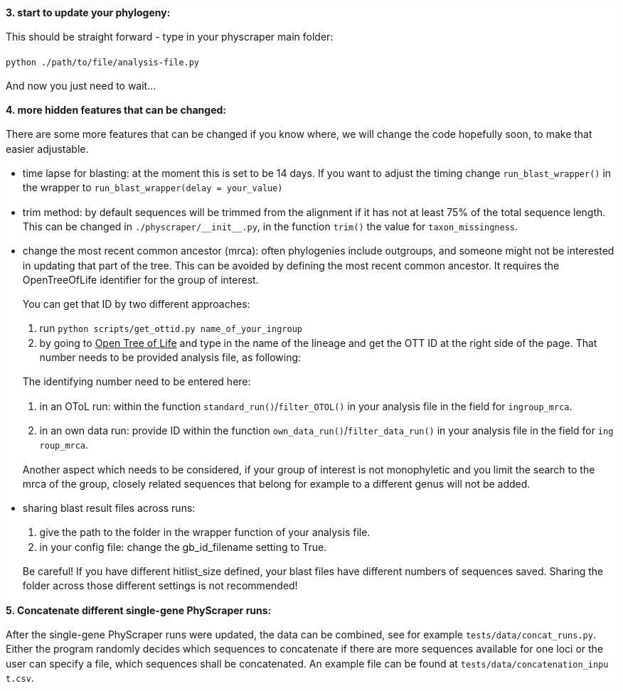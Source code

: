 **3. start to update your phylogeny:**

This should be straight forward - type in your physcraper main folder:

`python ./path/to/file/analysis-file.py`

And now you just need to wait...

**4. more hidden features that can be changed:**

There are some more features that can be changed if you know where, we will change the code hopefully soon, to make that easier adjustable.

* time lapse for blasting: at the moment this is set to be 14 days. If you want to adjust the timing change `run_blast_wrapper()` in the wrapper to `run_blast_wrapper(delay = your_value)`
* trim method: by default sequences will be trimmed from the alignment if it has not at least 75% of the total sequence length. This can be changed in `./physcraper/__init__.py`, in the function `trim()` the value for `taxon_missingness`. 
* change the most recent common ancestor (mrca): often phylogenies include outgroups, and someone might not be interested in updating that part of the tree. This can be avoided by defining the most recent common ancestor. It requires the OpenTreeOfLife identifier for the group of interest. 
    
    You can get that ID by two different approaches:
    1. run `python scripts/get_ottid.py name_of_your_ingroup`
    2. by going to [Open Tree of Life](https://ot14.opentreeoflife.org/opentree/argus/opentree9.1@ott93302) and type in the name of the lineage and get the OTT ID at the right side of the page. That number needs to be provided analysis file, as following:
    
    The identifying number need to be entered here:
    1. in an OToL run: within the function  `standard_run()`/`filter_OTOL()` in your analysis file in the field for `ingroup_mrca`.

    2. in an own data run: provide ID within the function `own_data_run()`/`filter_data_run()` in your analysis file in the field for `ingroup_mrca`.

    Another aspect which needs to be considered, if your group of interest is not monophyletic and you limit the search to the mrca of the group, closely related sequences that belong for example to a different genus will not be added.
* sharing blast result files across runs: 

    1. give the path to the folder in the wrapper function of your analysis file.
    2. in your config file: change the gb_id_filename setting to True. 
    
    Be careful! If you have different hitlist_size defined, your blast files have different numbers of sequences saved. Sharing the folder across those different settings is not recommended!

**5. Concatenate different single-gene PhyScraper runs:**
    
After the single-gene PhyScraper runs were updated, the data can be combined, see for example `tests/data/concat_runs.py`.
Either the program randomly decides which sequences to concatenate if there are more sequences available for one loci or the user can specify a file, which sequences shall be concatenated. An example file can be found at `tests/data/concatenation_input.csv`.
